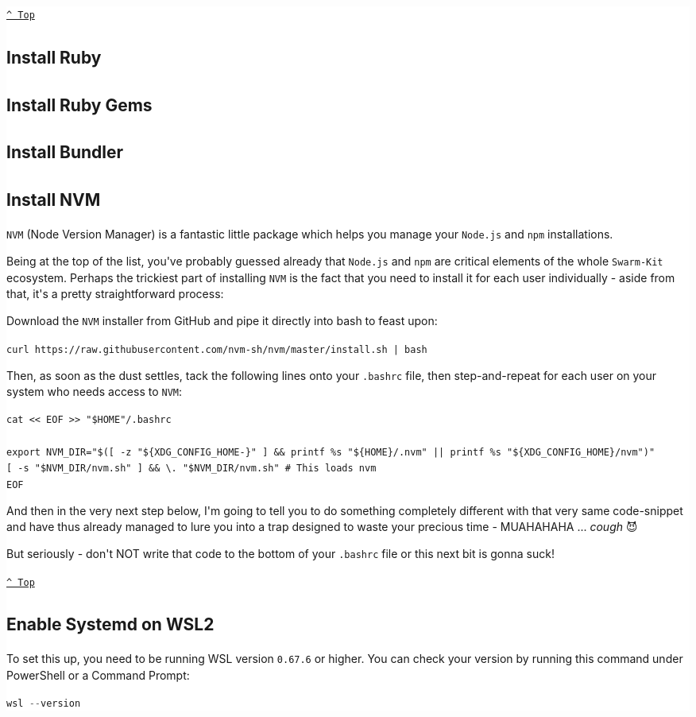 [`^ Top`](#prerequisites)

## Install Ruby

## Install Ruby Gems

## Install Bundler

## Install NVM

`NVM` (Node Version Manager) is a fantastic little package which helps you manage your `Node.js` and `npm` installations.

Being at the top of the list, you've probably guessed already that `Node.js` and `npm` are critical elements of the whole `Swarm-Kit` ecosystem.  Perhaps the trickiest part of installing `NVM` is the fact that you need to install it for each user individually - aside from that, it's a pretty straightforward process:

Download the `NVM` installer from GitHub and pipe it directly into bash to feast upon:

```shell
curl https://raw.githubusercontent.com/nvm-sh/nvm/master/install.sh | bash
```

Then, as soon as the dust settles, tack the following lines onto your `.bashrc` file, then step-and-repeat for each user on your system who needs access to `NVM`:

```shell
cat << EOF >> "$HOME"/.bashrc

export NVM_DIR="$([ -z "${XDG_CONFIG_HOME-}" ] && printf %s "${HOME}/.nvm" || printf %s "${XDG_CONFIG_HOME}/nvm")"
[ -s "$NVM_DIR/nvm.sh" ] && \. "$NVM_DIR/nvm.sh" # This loads nvm
EOF
```

And then in the very next step below, I'm going to tell you to do something completely different with that very same code-snippet and have thus already managed to lure you into a trap designed to waste your precious time - MUAHAHAHA ... *cough* 😈

But seriously - don't NOT write that code to the bottom of your `.bashrc` file or this next bit is gonna suck!

[`^ Top`](#prerequisites)


## Enable Systemd on WSL2

To set this up, you need to be running WSL version `0.67.6` or higher.  You can check your version by running this command under PowerShell or a Command Prompt:

```powershell
wsl --version
```


[upgrade-wsl]: https://devblogs.microsoft.com/commandline/a-preview-of-wsl-in-the-microsoft-store-is-now-available/#how-to-install-and-use-wsl-in-the-microsoft-store